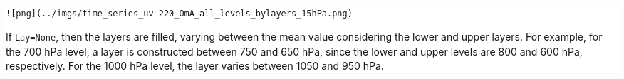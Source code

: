 
    ![png](../imgs/time_series_uv-220_OmA_all_levels_bylayers_15hPa.png)

If `Lay=None`, then the layers are filled, varying between the mean value considering the lower and upper layers. For example, for the 700 hPa level, a layer is constructed between 750 and 650 hPa, since the lower and upper levels are 800 and 600 hPa, respectively. For the 1000 hPa level, the layer varies between 1050 and 950 hPa.

